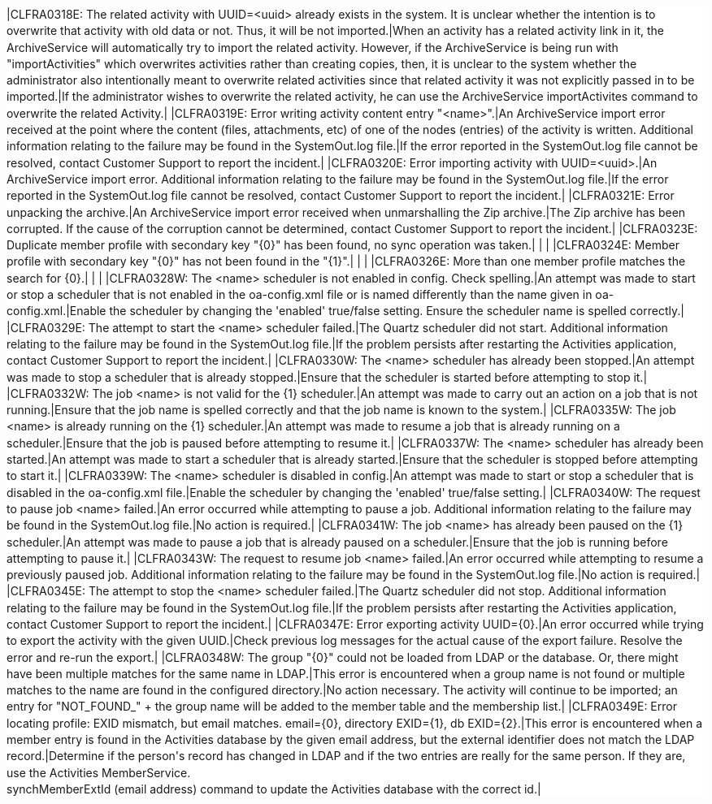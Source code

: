 |CLFRA0318E: The related activity with UUID=<uuid\> already exists in the system. It is unclear whether the intention is to overwrite that activity with old data or not. Thus, it will be not imported.|When an activity has a related activity link in it, the ArchiveService will automatically try to import the related activity. However, if the ArchiveService is being run with "importActivities" which overwrites activities rather than creating copies, then, it is unclear to the system whether the administrator also intentionally meant to overwrite related activities since that related activity it was not explicitly passed in to be imported.|If the administrator wishes to overwrite the related activity, he can use the ArchiveService importActivites command to overwrite the related Activity.|
|CLFRA0319E: Error writing activity content entry "<name\>".|An ArchiveService import error received at the point where the content \(files, attachments, etc\) of one of the nodes \(entries\) of the activity is written. Additional information relating to the failure may be found in the SystemOut.log file.|If the error reported in the SystemOut.log file cannot be resolved, contact Customer Support to report the incident.|
|CLFRA0320E: Error importing activity with UUID=<uuid\>.|An ArchiveService import error. Additional information relating to the failure may be found in the SystemOut.log file.|If the error reported in the SystemOut.log file cannot be resolved, contact Customer Support to report the incident.|
|CLFRA0321E: Error unpacking the archive.|An ArchiveService import error received when unmarshalling the Zip archive.|The Zip archive has been corrupted. If the cause of the corruption cannot be determined, contact Customer Support to report the incident.|
|CLFRA0323E: Duplicate member profile with secondary key "\{0\}" has been found, no sync operation was taken.| | |
|CLFRA0324E: Member profile with secondary key "\{0\}" has not been found in the "\{1\}".| | |
|CLFRA0326E: More than one member profile matches the search for \{0\}.| | |
|CLFRA0328W: The <name\> scheduler is not enabled in config. Check spelling.|An attempt was made to start or stop a scheduler that is not enabled in the oa-config.xml file or is named differently than the name given in oa-config.xml.|Enable the scheduler by changing the 'enabled' true/false setting. Ensure the scheduler name is spelled correctly.|
|CLFRA0329E: The attempt to start the <name\> scheduler failed.|The Quartz scheduler did not start. Additional information relating to the failure may be found in the SystemOut.log file.|If the problem persists after restarting the Activities application, contact Customer Support to report the incident.|
|CLFRA0330W: The <name\> scheduler has already been stopped.|An attempt was made to stop a scheduler that is already stopped.|Ensure that the scheduler is started before attempting to stop it.|
|CLFRA0332W: The job <name\> is not valid for the \{1\} scheduler.|An attempt was made to carry out an action on a job that is not running.|Ensure that the job name is spelled correctly and that the job name is known to the system.|
|CLFRA0335W: The job <name\> is already running on the \{1\} scheduler.|An attempt was made to resume a job that is already running on a scheduler.|Ensure that the job is paused before attempting to resume it.|
|CLFRA0337W: The <name\> scheduler has already been started.|An attempt was made to start a scheduler that is already started.|Ensure that the scheduler is stopped before attempting to start it.|
|CLFRA0339W: The <name\> scheduler is disabled in config.|An attempt was made to start or stop a scheduler that is disabled in the oa-config.xml file.|Enable the scheduler by changing the 'enabled' true/false setting.|
|CLFRA0340W: The request to pause job <name\> failed.|An error occurred while attempting to pause a job. Additional information relating to the failure may be found in the SystemOut.log file.|No action is required.|
|CLFRA0341W: The job <name\> has already been paused on the \{1\} scheduler.|An attempt was made to pause a job that is already paused on a scheduler.|Ensure that the job is running before attempting to pause it.|
|CLFRA0343W: The request to resume job <name\> failed.|An error occurred while attempting to resume a previously paused job. Additional information relating to the failure may be found in the SystemOut.log file.|No action is required.|
|CLFRA0345E: The attempt to stop the <name\> scheduler failed.|The Quartz scheduler did not stop. Additional information relating to the failure may be found in the SystemOut.log file.|If the problem persists after restarting the Activities application, contact Customer Support to report the incident.|
|CLFRA0347E: Error exporting activity UUID=\{0\}.|An error occurred while trying to export the activity with the given UUID.|Check previous log messages for the actual cause of the export failure. Resolve the error and re-run the export.|
|CLFRA0348W: The group "\{0\}" could not be loaded from LDAP or the database. Or, there might have been multiple matches for the same name in LDAP.|This error is encountered when a group name is not found or multiple matches to the name are found in the configured directory.|No action necessary. The activity will continue to be imported; an entry for "NOT\_FOUND\_" + the group name will be added to the member table and the membership list.|
|CLFRA0349E: Error locating profile: EXID mismatch, but email matches. email=\{0\}, directory EXID=\{1\}, db EXID=\{2\}.|This error is encountered when a member entry is found in the Activities database by the given email address, but the external identifier does not match the LDAP record.|Determine if the person's record has changed in LDAP and if the two entries are really for the same person. If they are, use the Activities MemberService. <br> synchMemberExtId \(email address\) command to update the Activities database with the correct id.|